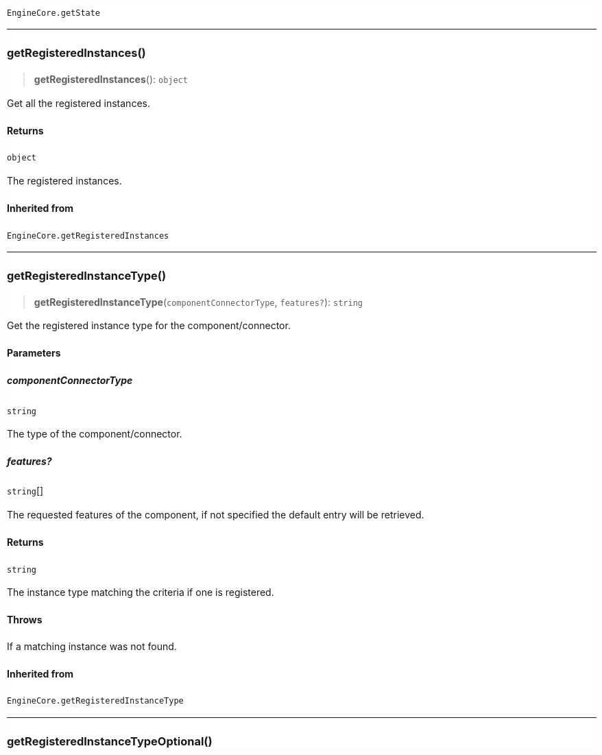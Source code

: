 `EngineCore.getState`

***

### getRegisteredInstances()

> **getRegisteredInstances**(): `object`

Get all the registered instances.

#### Returns

`object`

The registered instances.

#### Inherited from

`EngineCore.getRegisteredInstances`

***

### getRegisteredInstanceType()

> **getRegisteredInstanceType**(`componentConnectorType`, `features?`): `string`

Get the registered instance type for the component/connector.

#### Parameters

##### componentConnectorType

`string`

The type of the component/connector.

##### features?

`string`[]

The requested features of the component, if not specified the default entry will be retrieved.

#### Returns

`string`

The instance type matching the criteria if one is registered.

#### Throws

If a matching instance was not found.

#### Inherited from

`EngineCore.getRegisteredInstanceType`

***

### getRegisteredInstanceTypeOptional()
